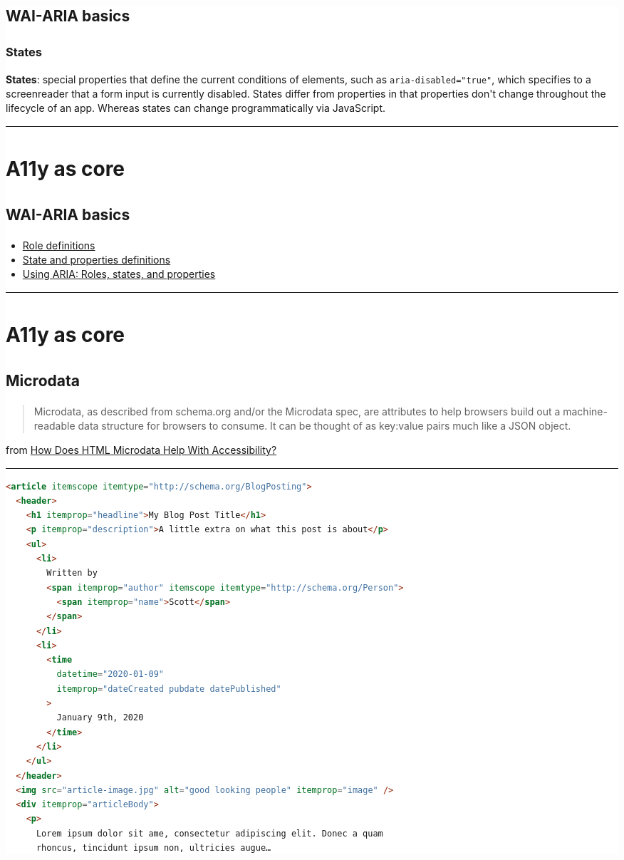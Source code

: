 ## WAI-ARIA basics

### States

**States**: special properties that define the current conditions of elements, such as `aria-disabled="true"`, which specifies to a screenreader that a form input is currently disabled. States differ from properties in that properties don't change throughout the lifecycle of an app. Whereas states can change programmatically via JavaScript.

---

# A11y as core

## WAI-ARIA basics

- [Role definitions](https://www.w3.org/TR/wai-aria-1.1/#role_definitions)
- [State and properties definitions](https://www.w3.org/TR/wai-aria-1.1/#state_prop_def)
- [Using ARIA: Roles, states, and properties](https://developer.mozilla.org/en-US/docs/Web/Accessibility/ARIA/ARIA_Techniques#roles)

---

# A11y as core

## Microdata

> Microdata, as described from schema.org and/or the Microdata spec, are attributes to help browsers build out a machine-readable data structure for browsers to consume. It can be thought of as key:value pairs much like a JSON object.

from [How Does HTML Microdata Help With Accessibility?](https://scottvinkle.me/blogs/work/how-html-microdata-helps-with-accessibility)

---

```html
<article itemscope itemtype="http://schema.org/BlogPosting">
  <header>
    <h1 itemprop="headline">My Blog Post Title</h1>
    <p itemprop="description">A little extra on what this post is about</p>
    <ul>
      <li>
        Written by
        <span itemprop="author" itemscope itemtype="http://schema.org/Person">
          <span itemprop="name">Scott</span>
        </span>
      </li>
      <li>
        <time
          datetime="2020-01-09"
          itemprop="dateCreated pubdate datePublished"
        >
          January 9th, 2020
        </time>
      </li>
    </ul>
  </header>
  <img src="article-image.jpg" alt="good looking people" itemprop="image" />
  <div itemprop="articleBody">
    <p>
      Lorem ipsum dolor sit ame, consectetur adipiscing elit. Donec a quam
      rhoncus, tincidunt ipsum non, ultricies augue…
```